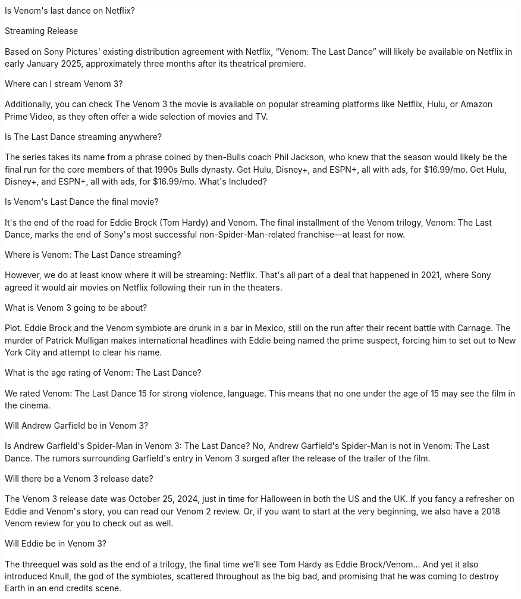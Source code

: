 Is Venom's last dance on Netflix?

Streaming Release

Based on Sony Pictures' existing distribution agreement with Netflix, “Venom: The Last Dance” will likely be available on Netflix in early January 2025, approximately three months after its theatrical premiere.

Where can I stream Venom 3?

Additionally, you can check The Venom 3 the movie is available on popular streaming platforms like Netflix, Hulu, or Amazon Prime Video, as they often offer a wide selection of movies and TV.

Is The Last Dance streaming anywhere?

The series takes its name from a phrase coined by then-Bulls coach Phil Jackson, who knew that the season would likely be the final run for the core members of that 1990s Bulls dynasty. Get Hulu, Disney+, and ESPN+, all with ads, for $16.99/mo. Get Hulu, Disney+, and ESPN+, all with ads, for $16.99/mo. What's Included?

Is Venom's Last Dance the final movie?

It's the end of the road for Eddie Brock (Tom Hardy) and Venom. The final installment of the Venom trilogy, Venom: The Last Dance, marks the end of Sony's most successful non-Spider-Man-related franchise—at least for now.

Where is Venom: The Last Dance streaming?

However, we do at least know where it will be streaming: Netflix. That's all part of a deal that happened in 2021, where Sony agreed it would air movies on Netflix following their run in the theaters.

What is Venom 3 going to be about?

Plot. Eddie Brock and the Venom symbiote are drunk in a bar in Mexico, still on the run after their recent battle with Carnage. The murder of Patrick Mulligan makes international headlines with Eddie being named the prime suspect, forcing him to set out to New York City and attempt to clear his name.

What is the age rating of Venom: The Last Dance?

We rated Venom: The Last Dance 15 for strong violence, language. This means that no one under the age of 15 may see the film in the cinema.

Will Andrew Garfield be in Venom 3?

Is Andrew Garfield's Spider-Man in Venom 3: The Last Dance? No, Andrew Garfield's Spider-Man is not in Venom: The Last Dance. The rumors surrounding Garfield's entry in Venom 3 surged after the release of the trailer of the film.

Will there be a Venom 3 release date?

The Venom 3 release date was October 25, 2024, just in time for Halloween in both the US and the UK. If you fancy a refresher on Eddie and Venom's story, you can read our Venom 2 review. Or, if you want to start at the very beginning, we also have a 2018 Venom review for you to check out as well.

Will Eddie be in Venom 3?

The threequel was sold as the end of a trilogy, the final time we'll see Tom Hardy as Eddie Brock/Venom… And yet it also introduced Knull, the god of the symbiotes, scattered throughout as the big bad, and promising that he was coming to destroy Earth in an end credits scene.

